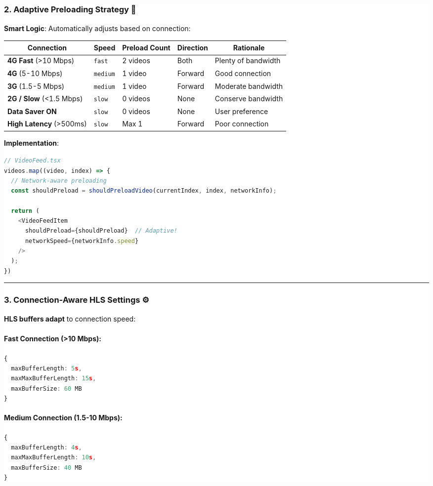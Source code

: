 
### 2. **Adaptive Preloading Strategy** 🎯

**Smart Logic**: Automatically adjusts based on connection:

| Connection | Speed | Preload Count | Direction | Rationale |
|------------|-------|---------------|-----------|-----------|
| **4G Fast** (>10 Mbps) | `fast` | 2 videos | Both | Plenty of bandwidth |
| **4G** (5-10 Mbps) | `medium` | 1 video | Forward | Good connection |
| **3G** (1.5-5 Mbps) | `medium` | 1 video | Forward | Moderate bandwidth |
| **2G / Slow** (<1.5 Mbps) | `slow` | 0 videos | None | Conserve bandwidth |
| **Data Saver ON** | `slow` | 0 videos | None | User preference |
| **High Latency** (>500ms) | `slow` | Max 1 | Forward | Poor connection |

**Implementation**:

```typescript
// VideoFeed.tsx
videos.map((video, index) => {
  // Network-aware preloading
  const shouldPreload = shouldPreloadVideo(currentIndex, index, networkInfo);
  
  return (
    <VideoFeedItem
      shouldPreload={shouldPreload}  // Adaptive!
      networkSpeed={networkInfo.speed}
    />
  );
})
```

---

### 3. **Connection-Aware HLS Settings** ⚙️

**HLS buffers adapt** to connection speed:

#### Fast Connection (>10 Mbps):
```typescript
{
  maxBufferLength: 5s,
  maxMaxBufferLength: 15s,
  maxBufferSize: 60 MB
}
```

#### Medium Connection (1.5-10 Mbps):
```typescript
{
  maxBufferLength: 4s,
  maxMaxBufferLength: 10s,
  maxBufferSize: 40 MB
}
```
